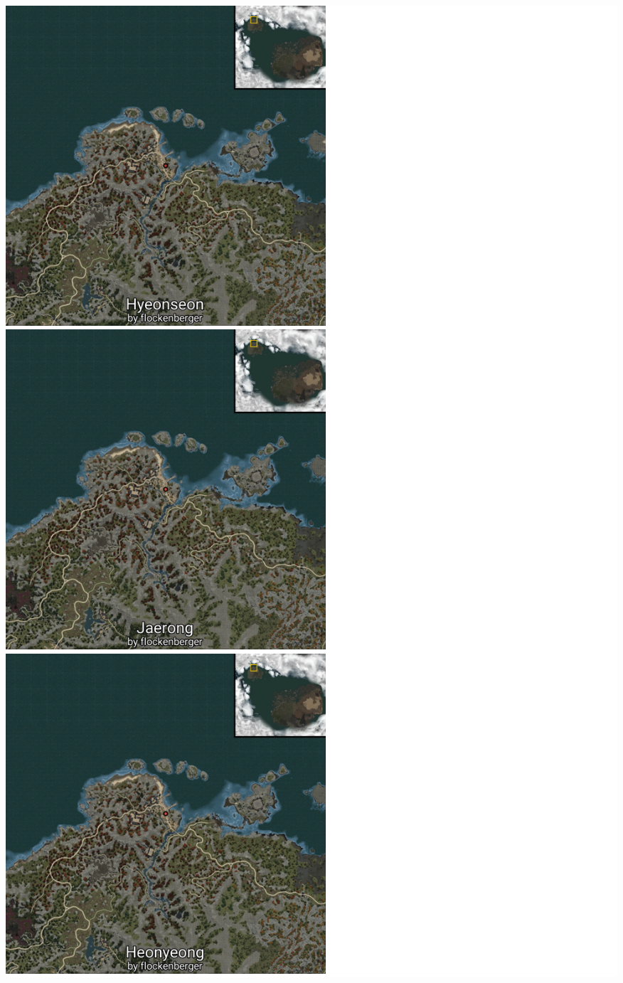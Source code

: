 <img src="./Vendors of Bukpo_Hyeonseon_Preview.webp" width="450"/> <img src="./Vendors of Bukpo_Jaerong_Preview.webp" width="450"/> <img src="./Vendors of Bukpo_Heonyeong_Preview.webp" width="450"/>